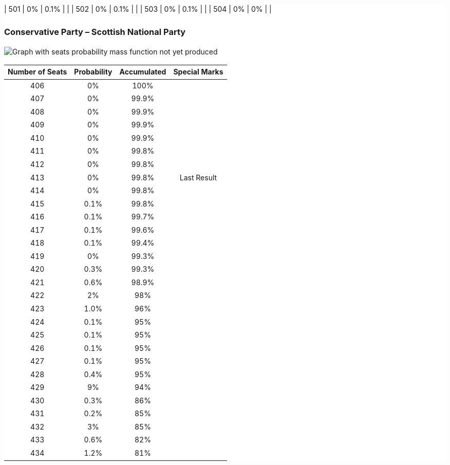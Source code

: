 | 501 | 0% | 0.1% |  |
| 502 | 0% | 0.1% |  |
| 503 | 0% | 0.1% |  |
| 504 | 0% | 0% |  |

### Conservative Party – Scottish National Party

![Graph with seats probability mass function not yet produced](2020-05-01-Opinium-coalitions-seats-pmf-con–snp.png "Seats Probability Mass Function")

| Number of Seats | Probability | Accumulated | Special Marks |
|:---------------:|:-----------:|:-----------:|:-------------:|
| 406 | 0% | 100% |  |
| 407 | 0% | 99.9% |  |
| 408 | 0% | 99.9% |  |
| 409 | 0% | 99.9% |  |
| 410 | 0% | 99.9% |  |
| 411 | 0% | 99.8% |  |
| 412 | 0% | 99.8% |  |
| 413 | 0% | 99.8% | Last Result |
| 414 | 0% | 99.8% |  |
| 415 | 0.1% | 99.8% |  |
| 416 | 0.1% | 99.7% |  |
| 417 | 0.1% | 99.6% |  |
| 418 | 0.1% | 99.4% |  |
| 419 | 0% | 99.3% |  |
| 420 | 0.3% | 99.3% |  |
| 421 | 0.6% | 98.9% |  |
| 422 | 2% | 98% |  |
| 423 | 1.0% | 96% |  |
| 424 | 0.1% | 95% |  |
| 425 | 0.1% | 95% |  |
| 426 | 0.1% | 95% |  |
| 427 | 0.1% | 95% |  |
| 428 | 0.4% | 95% |  |
| 429 | 9% | 94% |  |
| 430 | 0.3% | 86% |  |
| 431 | 0.2% | 85% |  |
| 432 | 3% | 85% |  |
| 433 | 0.6% | 82% |  |
| 434 | 1.2% | 81% |  |